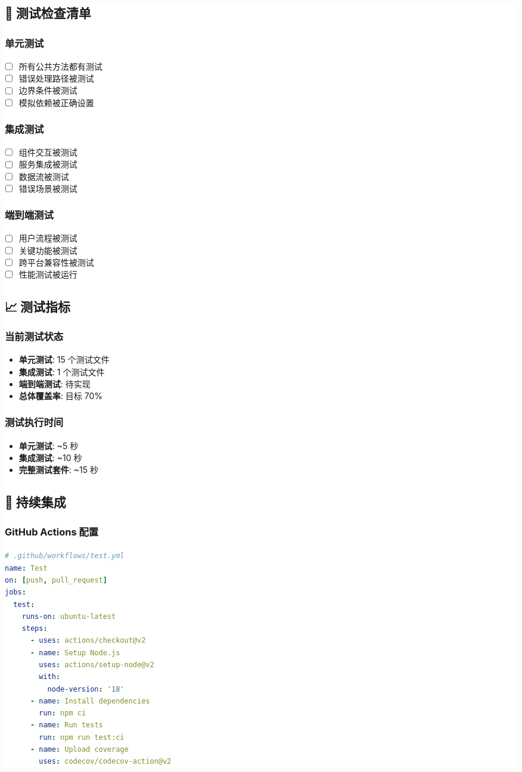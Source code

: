 ## 🎯 测试检查清单

### 单元测试
- [ ] 所有公共方法都有测试
- [ ] 错误处理路径被测试
- [ ] 边界条件被测试
- [ ] 模拟依赖被正确设置

### 集成测试
- [ ] 组件交互被测试
- [ ] 服务集成被测试
- [ ] 数据流被测试
- [ ] 错误场景被测试

### 端到端测试
- [ ] 用户流程被测试
- [ ] 关键功能被测试
- [ ] 跨平台兼容性被测试
- [ ] 性能测试被运行

## 📈 测试指标

### 当前测试状态
- **单元测试**: 15 个测试文件
- **集成测试**: 1 个测试文件
- **端到端测试**: 待实现
- **总体覆盖率**: 目标 70%

### 测试执行时间
- **单元测试**: ~5 秒
- **集成测试**: ~10 秒
- **完整测试套件**: ~15 秒

## 🔄 持续集成

### GitHub Actions 配置
```yaml
# .github/workflows/test.yml
name: Test
on: [push, pull_request]
jobs:
  test:
    runs-on: ubuntu-latest
    steps:
      - uses: actions/checkout@v2
      - name: Setup Node.js
        uses: actions/setup-node@v2
        with:
          node-version: '18'
      - name: Install dependencies
        run: npm ci
      - name: Run tests
        run: npm run test:ci
      - name: Upload coverage
        uses: codecov/codecov-action@v2
```
